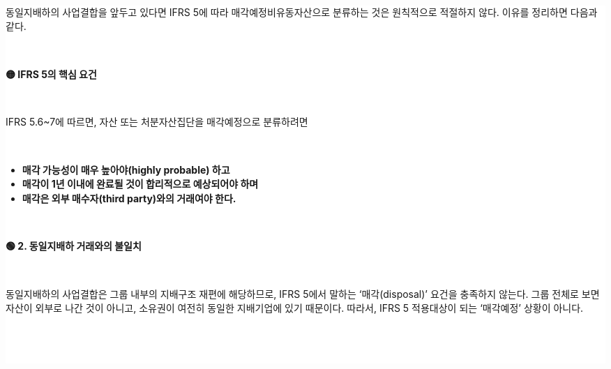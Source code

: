 동일지배하의 사업결합을 앞두고 있다면 IFRS 5에 따라 매각예정비유동자산으로 분류하는 것은 원칙적으로 적절하지 않다. 이유를 정리하면 다음과 같다.

​

**🟡 IFRS 5의 핵심 요건**

​

IFRS 5.6~7에 따르면, 자산 또는 처분자산집단을 매각예정으로 분류하려면

​

- **매각 가능성이 매우 높아야(highly probable) 하고**
- **매각이 1년 이내에 완료될 것이 합리적으로 예상되어야 하며**
- **매각은 외부 매수자(third party)와의 거래여야 한다.**

**​**

**🟢 2. 동일지배하 거래와의 불일치**

**​**

동일지배하의 사업결합은 그룹 내부의 지배구조 재편에 해당하므로, IFRS 5에서 말하는 ‘매각(disposal)’ 요건을 충족하지 않는다. 그룹 전체로 보면 자산이 외부로 나간 것이 아니고, 소유권이 여전히 동일한 지배기업에 있기 때문이다. 따라서, IFRS 5 적용대상이 되는 ‘매각예정’ 상황이 아니다.

​

​